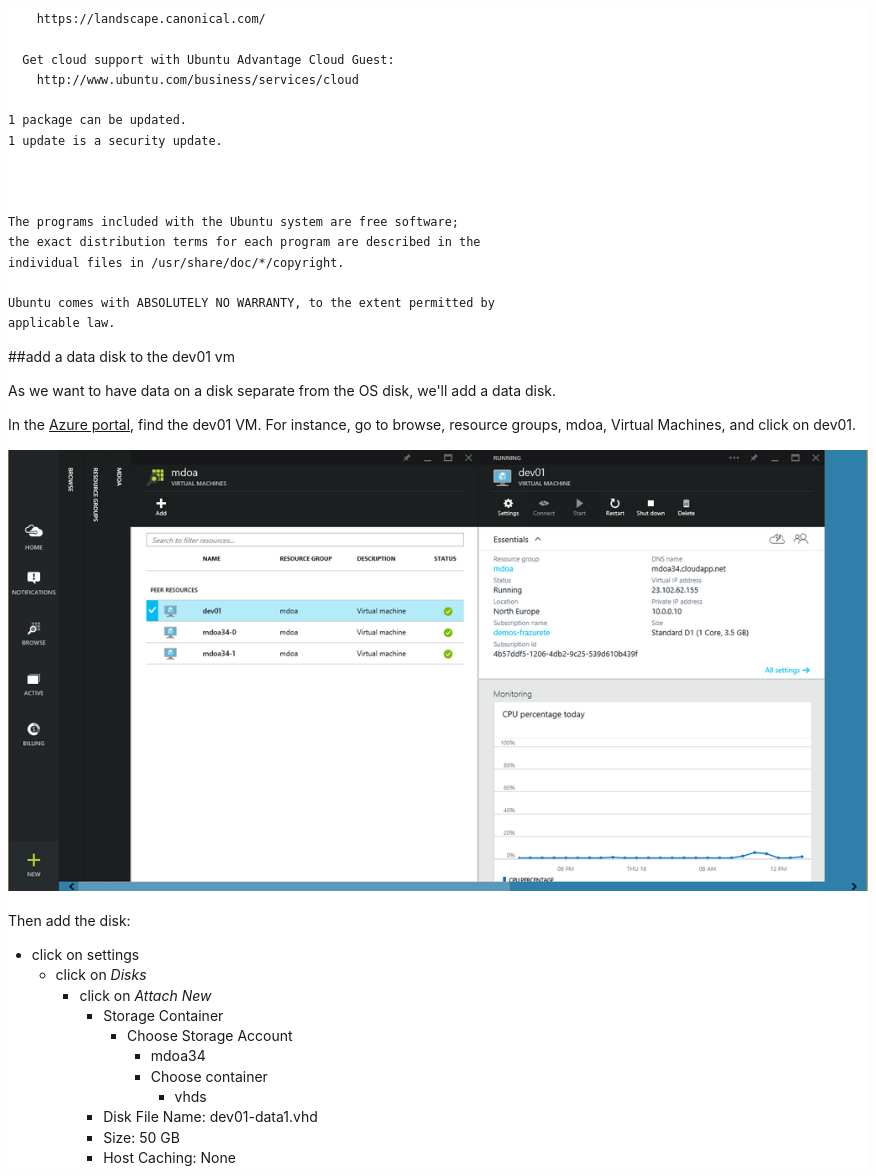 ```
    https://landscape.canonical.com/

  Get cloud support with Ubuntu Advantage Cloud Guest:
    http://www.ubuntu.com/business/services/cloud

1 package can be updated.
1 update is a security update.



The programs included with the Ubuntu system are free software;
the exact distribution terms for each program are described in the
individual files in /usr/share/doc/*/copyright.

Ubuntu comes with ABSOLUTELY NO WARRANTY, to the extent permitted by
applicable law.
```

##add a data disk to the dev01 vm

As we want to have data on a disk separate from the OS disk, we'll add a data disk.

In the [Azure portal](portal.azure.com), find the dev01 VM. For instance, go to browse, resource groups, mdoa, Virtual Machines, and click on dev01.

![](img/disk001.png)

Then add the disk: 

- click on settings
	- click on *Disks*
		- click on *Attach New*
			- Storage Container
				- Choose Storage Account
					- mdoa34
					- Choose container
						- vhds
			- Disk File Name: dev01-data1.vhd
			- Size: 50 GB
			- Host Caching: None

